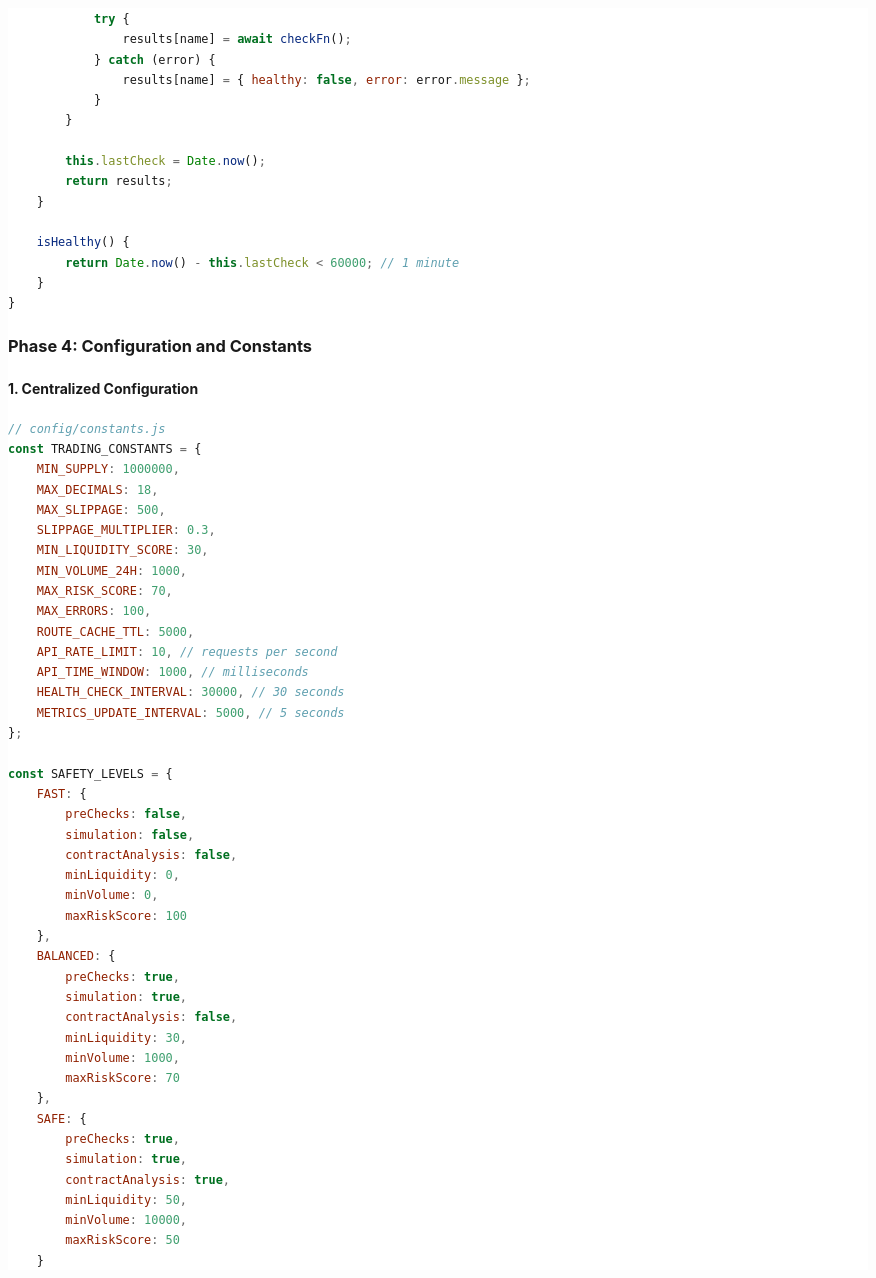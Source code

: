 ```javascript
			try {
				results[name] = await checkFn();
			} catch (error) {
				results[name] = { healthy: false, error: error.message };
			}
		}
		
		this.lastCheck = Date.now();
		return results;
	}
	
	isHealthy() {
		return Date.now() - this.lastCheck < 60000; // 1 minute
	}
}
```

### **Phase 4: Configuration and Constants**

#### **1. Centralized Configuration**
```javascript
// config/constants.js
const TRADING_CONSTANTS = {
	MIN_SUPPLY: 1000000,
	MAX_DECIMALS: 18,
	MAX_SLIPPAGE: 500,
	SLIPPAGE_MULTIPLIER: 0.3,
	MIN_LIQUIDITY_SCORE: 30,
	MIN_VOLUME_24H: 1000,
	MAX_RISK_SCORE: 70,
	MAX_ERRORS: 100,
	ROUTE_CACHE_TTL: 5000,
	API_RATE_LIMIT: 10, // requests per second
	API_TIME_WINDOW: 1000, // milliseconds
	HEALTH_CHECK_INTERVAL: 30000, // 30 seconds
	METRICS_UPDATE_INTERVAL: 5000, // 5 seconds
};

const SAFETY_LEVELS = {
	FAST: {
		preChecks: false,
		simulation: false,
		contractAnalysis: false,
		minLiquidity: 0,
		minVolume: 0,
		maxRiskScore: 100
	},
	BALANCED: {
		preChecks: true,
		simulation: true,
		contractAnalysis: false,
		minLiquidity: 30,
		minVolume: 1000,
		maxRiskScore: 70
	},
	SAFE: {
		preChecks: true,
		simulation: true,
		contractAnalysis: true,
		minLiquidity: 50,
		minVolume: 10000,
		maxRiskScore: 50
	}
```